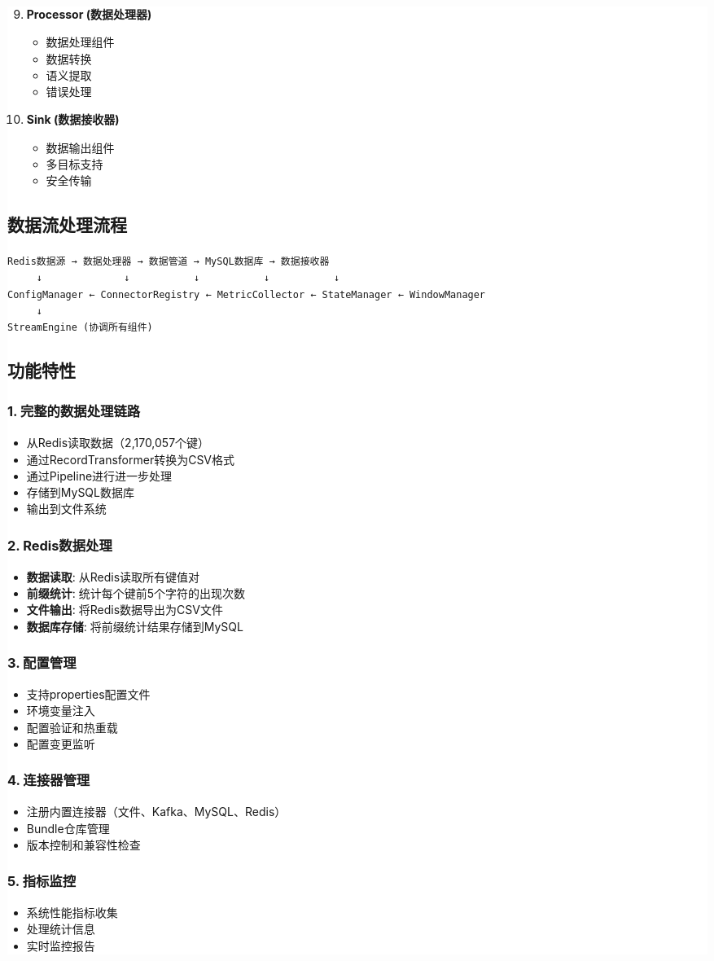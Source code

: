 9. **Processor (数据处理器)**
   - 数据处理组件
   - 数据转换
   - 语义提取
   - 错误处理

10. **Sink (数据接收器)**
    - 数据输出组件
    - 多目标支持
    - 安全传输

## 数据流处理流程

```
Redis数据源 → 数据处理器 → 数据管道 → MySQL数据库 → 数据接收器
     ↓              ↓           ↓           ↓           ↓
ConfigManager ← ConnectorRegistry ← MetricCollector ← StateManager ← WindowManager
     ↓
StreamEngine (协调所有组件)
```

## 功能特性

### 1. 完整的数据处理链路
- 从Redis读取数据（2,170,057个键）
- 通过RecordTransformer转换为CSV格式
- 通过Pipeline进行进一步处理
- 存储到MySQL数据库
- 输出到文件系统

### 2. Redis数据处理
- **数据读取**: 从Redis读取所有键值对
- **前缀统计**: 统计每个键前5个字符的出现次数
- **文件输出**: 将Redis数据导出为CSV文件
- **数据库存储**: 将前缀统计结果存储到MySQL

### 3. 配置管理
- 支持properties配置文件
- 环境变量注入
- 配置验证和热重载
- 配置变更监听

### 4. 连接器管理
- 注册内置连接器（文件、Kafka、MySQL、Redis）
- Bundle仓库管理
- 版本控制和兼容性检查

### 5. 指标监控
- 系统性能指标收集
- 处理统计信息
- 实时监控报告
